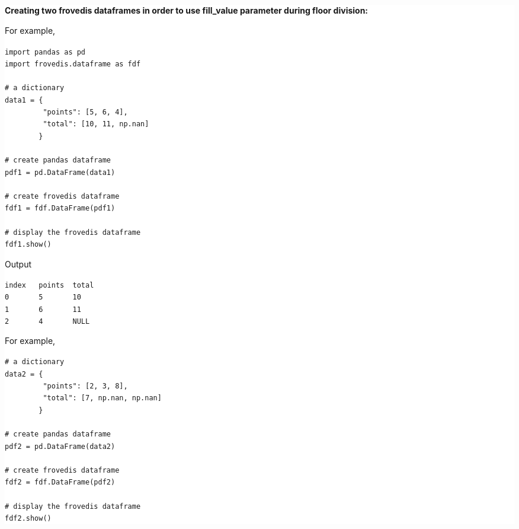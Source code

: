 **Creating two frovedis dataframes in order to use fill_value parameter during floor division:**  

For example,  

    import pandas as pd
    import frovedis.dataframe as fdf
    
    # a dictionary
    data1 = {
             "points": [5, 6, 4],
             "total": [10, 11, np.nan]
            }

    # create pandas dataframe
    pdf1 = pd.DataFrame(data1)
    
    # create frovedis dataframe
    fdf1 = fdf.DataFrame(pdf1)
    
    # display the frovedis dataframe
    fdf1.show()

Output  

    index   points  total
    0       5       10
    1       6       11
    2       4       NULL

For example,  
    
    # a dictionary
    data2 = {
             "points": [2, 3, 8],
             "total": [7, np.nan, np.nan]
            }
    
    # create pandas dataframe
    pdf2 = pd.DataFrame(data2)
    
    # create frovedis dataframe
    fdf2 = fdf.DataFrame(pdf2)

    # display the frovedis dataframe
    fdf2.show()
